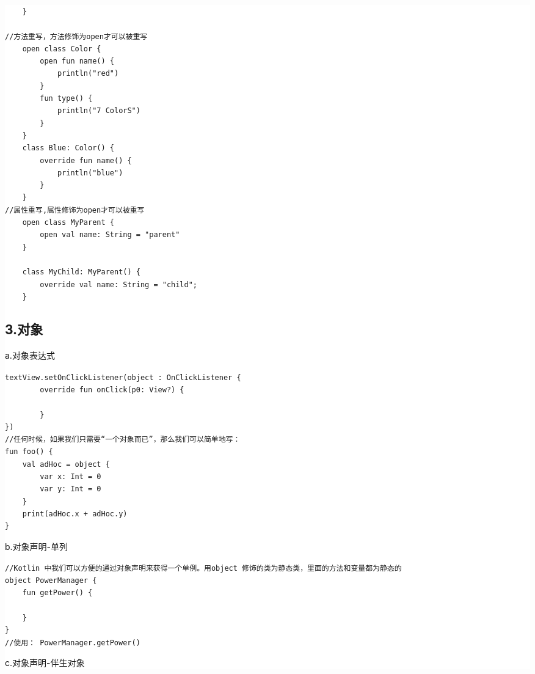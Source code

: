 ```
    }

//方法重写，方法修饰为open才可以被重写
    open class Color {
        open fun name() {
            println("red")
        }
        fun type() {
            println("7 ColorS")
        }
    }
    class Blue: Color() {
        override fun name() {
            println("blue")
        }
    }
//属性重写,属性修饰为open才可以被重写
    open class MyParent {
        open val name: String = "parent"
    }
    
    class MyChild: MyParent() {
        override val name: String = "child";
    }

```
## 3.对象
a.对象表达式
```
textView.setOnClickListener(object : OnClickListener {
        override fun onClick(p0: View?) {
           
        }
})
//任何时候，如果我们只需要“一个对象而已”，那么我们可以简单地写：
fun foo() {
    val adHoc = object {
        var x: Int = 0
        var y: Int = 0
    }
    print(adHoc.x + adHoc.y)
}

```
b.对象声明-单列
```
//Kotlin 中我们可以方便的通过对象声明来获得一个单例。用object 修饰的类为静态类，里面的方法和变量都为静态的
object PowerManager {
    fun getPower() {

    }
}
//使用： PowerManager.getPower()
```
c.对象声明-伴生对象
